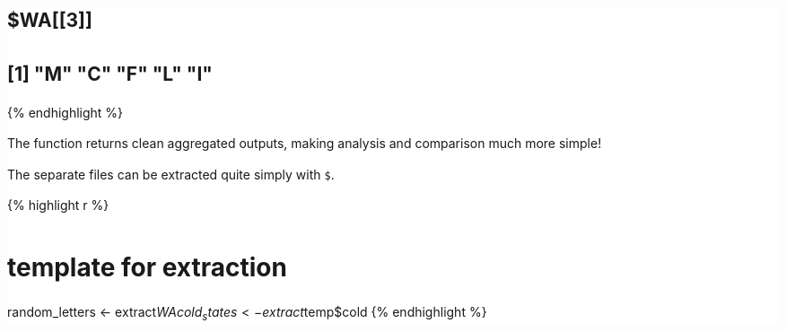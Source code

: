 ## 
## $WA[[3]]
## [1] "M" "C" "F" "L" "I"
{% endhighlight %}

The function returns clean aggregated outputs, making analysis and comparison much more simple!

The separate files can be extracted quite simply with `$`. 

{% highlight r %}
# template for extraction
random_letters <- extract$WA
cold_states <- extract$temp$cold
{% endhighlight %}


[sac_link]: http://jnguyen92.github.io/nhuyhoa//2015/10/Split-Apply-Combine.html
